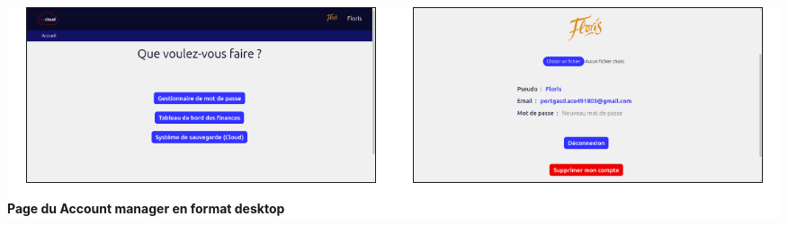 <div class="page">

<div style="display: flex; justify-content: space-between;">
  <img src="./documentation/img/desktop/home_accueil.png" alt="" width="45%" style="display: block; margin-left: auto; margin-right: auto;" border="1" />
  <img src="./documentation/img/desktop/profil.png" alt="" width="45%" style="display: block; margin-left: auto; margin-right: auto;" border="1" />
</div>

#### Page du Account manager en format desktop
